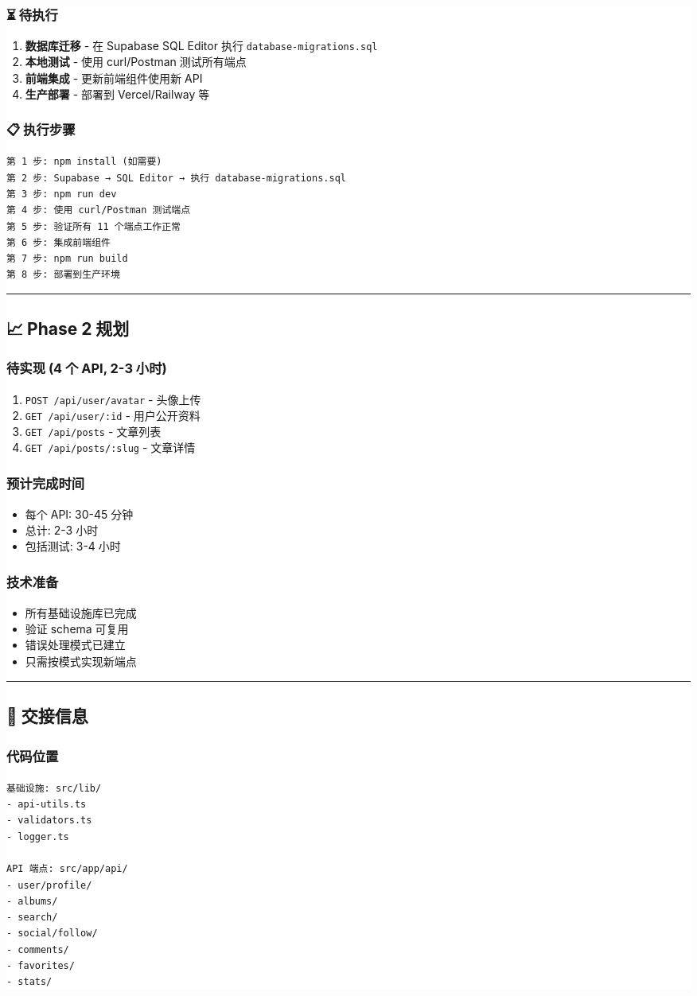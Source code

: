 ### ⏳ 待执行

1. **数据库迁移** - 在 Supabase SQL Editor 执行 `database-migrations.sql`
2. **本地测试** - 使用 curl/Postman 测试所有端点
3. **前端集成** - 更新前端组件使用新 API
4. **生产部署** - 部署到 Vercel/Railway 等

### 📋 执行步骤

```
第 1 步: npm install (如需要)
第 2 步: Supabase → SQL Editor → 执行 database-migrations.sql
第 3 步: npm run dev
第 4 步: 使用 curl/Postman 测试端点
第 5 步: 验证所有 11 个端点工作正常
第 6 步: 集成前端组件
第 7 步: npm run build
第 8 步: 部署到生产环境
```

---

## 📈 Phase 2 规划

### 待实现 (4 个 API, 2-3 小时)

1. `POST /api/user/avatar` - 头像上传
2. `GET /api/user/:id` - 用户公开资料
3. `GET /api/posts` - 文章列表
4. `GET /api/posts/:slug` - 文章详情

### 预计完成时间

- 每个 API: 30-45 分钟
- 总计: 2-3 小时
- 包括测试: 3-4 小时

### 技术准备

- 所有基础设施库已完成
- 验证 schema 可复用
- 错误处理模式已建立
- 只需按模式实现新端点

---

## 👥 交接信息

### 代码位置

```
基础设施: src/lib/
- api-utils.ts
- validators.ts
- logger.ts

API 端点: src/app/api/
- user/profile/
- albums/
- search/
- social/follow/
- comments/
- favorites/
- stats/
```